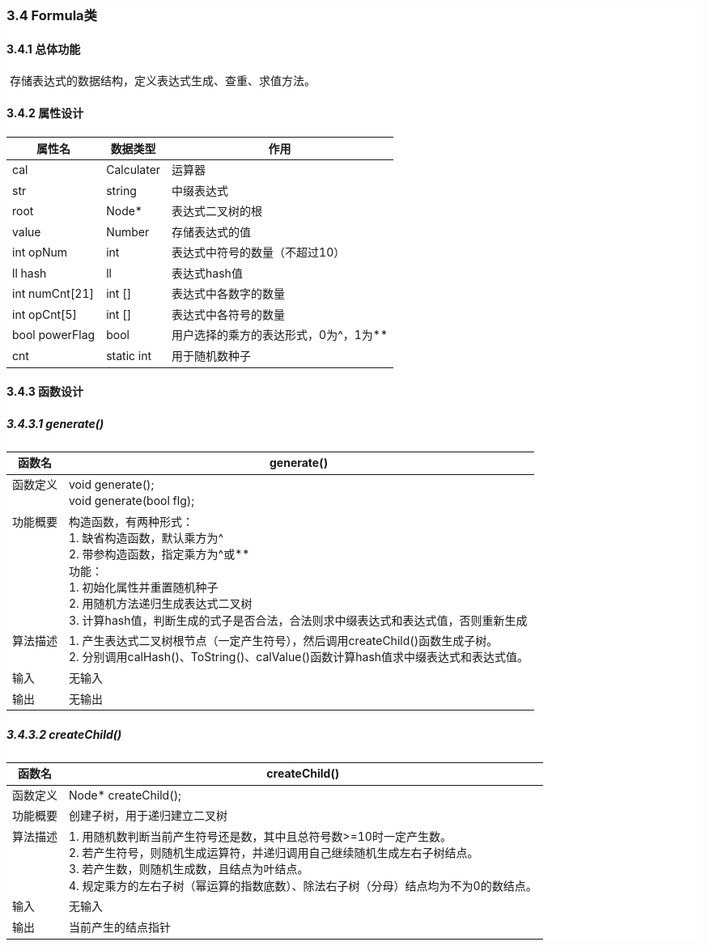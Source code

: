 ### 3.4 Formula类

#### 3.4.1 总体功能

​	存储表达式的数据结构，定义表达式生成、查重、求值方法。

#### 3.4.2 属性设计

| 属性名         | 数据类型   | 作用                                  |
| -------------- | ---------- | ------------------------------------- |
| cal            | Calculater | 运算器                                |
| str            | string     | 中缀表达式                            |
| root           | Node*      | 表达式二叉树的根                      |
| value          | Number     | 存储表达式的值                        |
| int opNum      | int        | 表达式中符号的数量（不超过10）        |
| ll hash        | ll         | 表达式hash值                          |
| int numCnt[21] | int []     | 表达式中各数字的数量                  |
| int opCnt[5]   | int []     | 表达式中各符号的数量                  |
| bool powerFlag | bool       | 用户选择的乘方的表达形式，0为^，1为** |
| cnt            | static int | 用于随机数种子                        |

#### 3.4.3 函数设计

##### 3.4.3.1 generate()

| 函数名   | generate()                                                   |
| -------- | ------------------------------------------------------------ |
| 函数定义 | void generate();<br />void generate(bool flg);               |
| 功能概要 | 构造函数，有两种形式：<br/>1. 缺省构造函数，默认乘方为^<br/>2. 带参构造函数，指定乘方为^或**<br/>功能：<br/>1. 初始化属性并重置随机种子<br />2. 用随机方法递归生成表达式二叉树<br />3. 计算hash值，判断生成的式子是否合法，合法则求中缀表达式和表达式值，否则重新生成 |
| 算法描述 | 1. 产生表达式二叉树根节点（一定产生符号），然后调用createChild()函数生成子树。<br/>2. 分别调用calHash()、ToString()、calValue()函数计算hash值求中缀表达式和表达式值。 |
| 输入     | 无输入                                                       |
| 输出     | 无输出                                                       |

##### 3.4.3.2 createChild()

| 函数名   | createChild()                                                |
| -------- | ------------------------------------------------------------ |
| 函数定义 | Node* createChild();                                         |
| 功能概要 | 创建子树，用于递归建立二叉树                                 |
| 算法描述 | 1. 用随机数判断当前产生符号还是数，其中且总符号数>=10时一定产生数。<br />2. 若产生符号，则随机生成运算符，并递归调用自己继续随机生成左右子树结点。<br />3. 若产生数，则随机生成数，且结点为叶结点。<br />4. 规定乘方的左右子树（幂运算的指数底数）、除法右子树（分母）结点均为不为0的数结点。 |
| 输入     | 无输入                                                       |
| 输出     | 当前产生的结点指针                                           |
